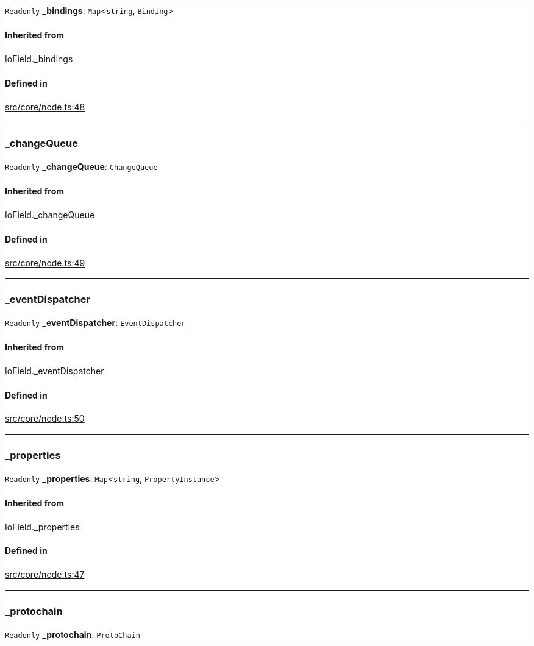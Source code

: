  `Readonly` **\_bindings**: `Map`<`string`, [`Binding`](Binding.md)\>

#### Inherited from

[IoField](IoField.md).[_bindings](IoField.md#_bindings)

#### Defined in

[src/core/node.ts:48](https://github.com/io-gui/io/blob/main/src/core/node.ts#L48)

___

### \_changeQueue

 `Readonly` **\_changeQueue**: [`ChangeQueue`](ChangeQueue.md)

#### Inherited from

[IoField](IoField.md).[_changeQueue](IoField.md#_changequeue)

#### Defined in

[src/core/node.ts:49](https://github.com/io-gui/io/blob/main/src/core/node.ts#L49)

___

### \_eventDispatcher

 `Readonly` **\_eventDispatcher**: [`EventDispatcher`](EventDispatcher.md)

#### Inherited from

[IoField](IoField.md).[_eventDispatcher](IoField.md#_eventdispatcher)

#### Defined in

[src/core/node.ts:50](https://github.com/io-gui/io/blob/main/src/core/node.ts#L50)

___

### \_properties

 `Readonly` **\_properties**: `Map`<`string`, [`PropertyInstance`](PropertyInstance.md)\>

#### Inherited from

[IoField](IoField.md).[_properties](IoField.md#_properties)

#### Defined in

[src/core/node.ts:47](https://github.com/io-gui/io/blob/main/src/core/node.ts#L47)

___

### \_protochain

 `Readonly` **\_protochain**: [`ProtoChain`](ProtoChain.md)
